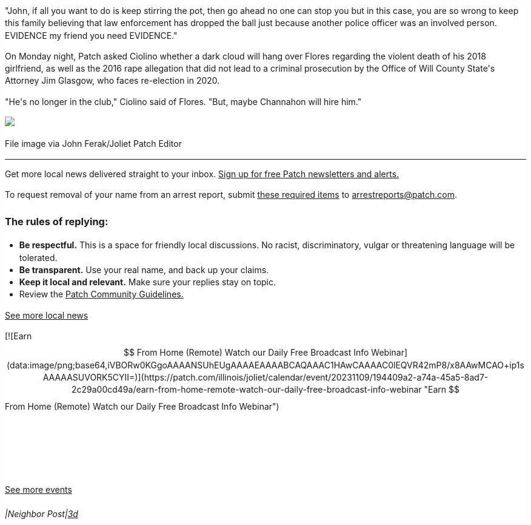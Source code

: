 "John, if all you want to do is keep stirring the pot, then go ahead no one can stop you but in this case, you are so wrong to keep this family believing that law enforcement has dropped the ball just because another police officer was an involved person. EVIDENCE my friend you need EVIDENCE."  
  
On Monday night, Patch asked Ciolino whether a dark cloud will hang over Flores regarding the violent death of his 2018 girlfriend, as well as the 2016 rape allegation that did not lead to a criminal prosecution by the Office of Will County State's Attorney Jim Glasgow, who faces re-election in 2020.  
  
"He's no longer in the club," Ciolino said of Flores. "But, maybe Channahon will hire him."  
  
![](https://patch.com/img/cdn20/users/22944156/20190326/011615/styles/raw/public/processed_images/Channahon%20Police%20car%20main-1553577375-2606.jpg)  
  
File image via John Ferak/Joliet Patch Editor  
  
___  
  
Get more local news delivered straight to your inbox. [Sign up for free Patch newsletters and alerts.](https://patch.com/illinois/joliet/subscribe)  
  
To request removal of your name from an arrest report, submit [these required items](https://patch.com/us/across-america/how-remove-your-information-patch) to [arrestreports@patch.com](mailto:arrestreports@patch.com).  
  
### The rules of replying:  
  
-   **Be respectful.** This is a space for friendly local discussions. No racist, discriminatory, vulgar or threatening language will be tolerated.  
-   **Be transparent.** Use your real name, and back up your claims.  
-   **Keep it local and relevant.** Make sure your replies stay on topic.  
-   Review the [Patch Community Guidelines.](https://patch.com/info/community-guidelines)  
  
[See more local news](https://patch.com/illinois/joliet)  
  
[![Earn $$ From Home (Remote) Watch our Daily Free Broadcast Info Webinar](data:image/png;base64,iVBORw0KGgoAAAANSUhEUgAAAAEAAAABCAQAAAC1HAwCAAAAC0lEQVR42mP8/x8AAwMCAO+ip1sAAAAASUVORK5CYII=)](https://patch.com/illinois/joliet/calendar/event/20231109/194409a2-a74a-45a5-8ad7-2c29a00cd49a/earn-from-home-remote-watch-our-daily-free-broadcast-info-webinar "Earn $$ From Home (Remote) Watch our Daily Free Broadcast Info Webinar")  
  
[![Tacori Tax Free Event](data:image/png;base64,iVBORw0KGgoAAAANSUhEUgAAAAEAAAABCAQAAAC1HAwCAAAAC0lEQVR42mP8/x8AAwMCAO+ip1sAAAAASUVORK5CYII=)](https://patch.com/illinois/joliet/calendar/event/20231111/de6d2060-563e-4cbb-8c53-31b98f0f18dc/tacori-tax-free-event "Tacori Tax Free Event")  
  
[![Garage Sale](data:image/png;base64,iVBORw0KGgoAAAANSUhEUgAAAAEAAAABCAQAAAC1HAwCAAAAC0lEQVR42mP8/x8AAwMCAO+ip1sAAAAASUVORK5CYII=)](https://patch.com/illinois/joliet/calendar/event/20231111/c6995bbd-0c11-4495-801a-bf888965ca81/garage-sale "Garage Sale")  
  
[![Yoga from the Hart](data:image/png;base64,iVBORw0KGgoAAAANSUhEUgAAAAEAAAABCAQAAAC1HAwCAAAAC0lEQVR42mP8/x8AAwMCAO+ip1sAAAAASUVORK5CYII=)](https://patch.com/illinois/joliet/calendar/event/20231113/9d0b8ebc-7881-4805-b2b6-33053adc1c74/yoga-from-the-hart "Yoga from the Hart")  
  
[See more events](https://patch.com/illinois/joliet/events)  
  
###### |Neighbor Post|[3d](https://patch.com/illinois/joliet/ep/4137643)  
  